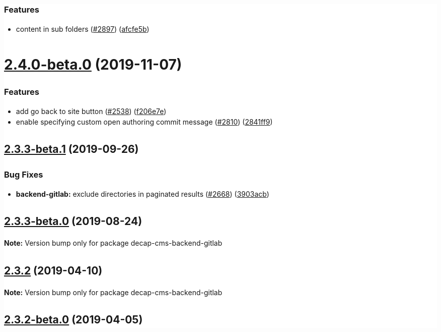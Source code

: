### Features

- content in sub folders ([#2897](https://github.com/decaporg/decap-cms/tree/main/packages/decap-cms-backend-gitlab/issues/2897)) ([afcfe5b](https://github.com/decaporg/decap-cms/tree/main/packages/decap-cms-backend-gitlab/commit/afcfe5b6d5f32669e9061ec596bd35ad545d61a3))

# [2.4.0-beta.0](https://github.com/decaporg/decap-cms/tree/main/packages/decap-cms-backend-gitlab/compare/decap-cms-backend-gitlab@2.3.3-beta.1...decap-cms-backend-gitlab@2.4.0-beta.0) (2019-11-07)

### Features

- add go back to site button ([#2538](https://github.com/decaporg/decap-cms/tree/main/packages/decap-cms-backend-gitlab/issues/2538)) ([f206e7e](https://github.com/decaporg/decap-cms/tree/main/packages/decap-cms-backend-gitlab/commit/f206e7e5a13fb48ec6b27dce0dbb3a59b61de8f9))
- enable specifying custom open authoring commit message ([#2810](https://github.com/decaporg/decap-cms/tree/main/packages/decap-cms-backend-gitlab/issues/2810)) ([2841ff9](https://github.com/decaporg/decap-cms/tree/main/packages/decap-cms-backend-gitlab/commit/2841ff9ffe58afcf4dba45514a84a262ad370f1d))

## [2.3.3-beta.1](https://github.com/decaporg/decap-cms/tree/main/packages/decap-cms-backend-gitlab/compare/decap-cms-backend-gitlab@2.3.3-beta.0...decap-cms-backend-gitlab@2.3.3-beta.1) (2019-09-26)

### Bug Fixes

- **backend-gitlab:** exclude directories in paginated results ([#2668](https://github.com/decaporg/decap-cms/tree/main/packages/decap-cms-backend-gitlab/issues/2668)) ([3903acb](https://github.com/decaporg/decap-cms/tree/main/packages/decap-cms-backend-gitlab/commit/3903acb))

## [2.3.3-beta.0](https://github.com/decaporg/decap-cms/tree/main/packages/decap-cms-backend-gitlab/compare/decap-cms-backend-gitlab@2.3.2...decap-cms-backend-gitlab@2.3.3-beta.0) (2019-08-24)

**Note:** Version bump only for package decap-cms-backend-gitlab

## [2.3.2](https://github.com/decaporg/decap-cms/tree/main/packages/decap-cms-backend-gitlab/compare/decap-cms-backend-gitlab@2.3.2-beta.0...decap-cms-backend-gitlab@2.3.2) (2019-04-10)

**Note:** Version bump only for package decap-cms-backend-gitlab

## [2.3.2-beta.0](https://github.com/decaporg/decap-cms/tree/main/packages/decap-cms-backend-gitlab/compare/decap-cms-backend-gitlab@2.3.1...decap-cms-backend-gitlab@2.3.2-beta.0) (2019-04-05)
